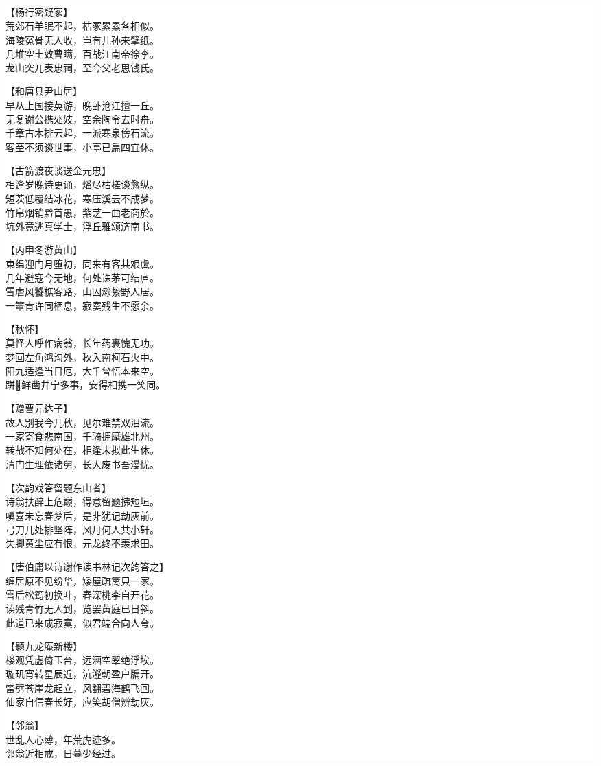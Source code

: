 【杨行密疑冢】  
荒郊石羊眠不起，枯冢累累各相似。  
海陵冤骨无人收，岂有儿孙来擘纸。  
几堆空土效曹瞒，百战江南帝徐李。  
龙山突兀表忠祠，至今父老思钱氏。  

【和唐县尹山居】  
早从上国接英游，晚卧沧江擅一丘。  
无复谢公携处妓，空余陶令去时舟。  
千章古木排云起，一派寒泉傍石流。  
客至不须谈世事，小亭已扁四宜休。  

【古箭渡夜谈送金元忠】  
相逢岁晚诗更诵，燔尽枯槎谈愈纵。  
短茨低覆结冰花，寒压溪云不成梦。  
竹帛烟销黔首愚，紫芝一曲老商於。  
坑外竟逃真学士，浮丘雅颂济南书。  

【丙申冬游黄山】  
束缊迎门月堕初，同来有客共艰虞。  
几年避寇今无地，何处诛茅可结庐。  
雪虐风饕樵客路，山囚濑絷野人居。  
一簟肯许同栖息，寂寞残生不愿余。  

【秋怀】  
莫怪人呼作病翁，长年药裹愧无功。  
梦回左角鸿沟外，秋入南柯石火中。  
阳九适逢当日厄，大千曾悟本来空。  
跰鲜凿井宁多事，安得相携一笑同。  

【赠曹元达子】  
故人别我今几秋，见尔难禁双泪流。  
一家寄食悲南国，千骑拥麾雄北州。  
转战不知何处在，相逢未拟此生休。  
清门生理依诸舅，长大废书吾漫忧。  

【次韵戏答留题东山者】  
诗翁扶醉上危巅，得意留题拂短垣。  
嗔喜未忘春梦后，是非犹记劫灰前。  
弓刀几处排坚阵，风月何人共小轩。  
失脚黄尘应有恨，元龙终不羡求田。  

【唐伯庸以诗谢作读书林记次韵答之】  
缠居原不见纷华，矮屋疏篱只一家。  
雪后松筠初换叶，春深桃李自开花。  
读残青竹无人到，览罢黄庭已日斜。  
此道已来成寂寞，似君端合向人夸。  

【题九龙庵新楼】  
楼观凭虚倚玉台，远涵空翠绝浮埃。  
璇玑宵转星辰近，沆瀣朝盈户牖开。  
雷劈苍崖龙起立，风翻碧海鹤飞回。  
仙家自信春长好，应笑胡僧辨劫灰。  

【邻翁】  
世乱人心薄，年荒虎迹多。  
邻翁近相戒，日暮少经过。  
